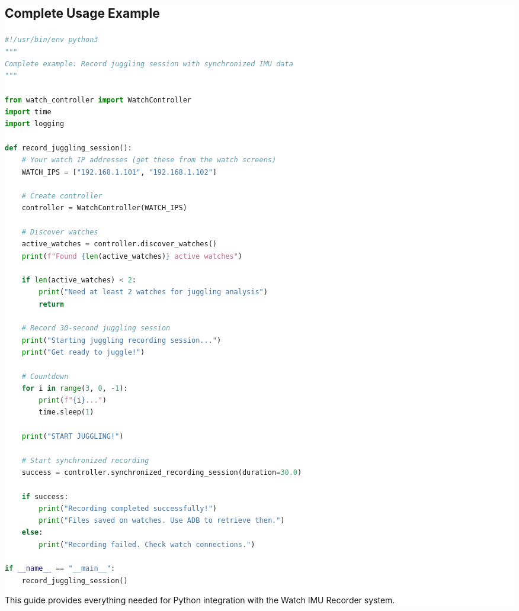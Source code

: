 ## Complete Usage Example

```python
#!/usr/bin/env python3
"""
Complete example: Record juggling session with synchronized IMU data
"""

from watch_controller import WatchController
import time
import logging

def record_juggling_session():
    # Your watch IP addresses (get these from the watch screens)
    WATCH_IPS = ["192.168.1.101", "192.168.1.102"]
    
    # Create controller
    controller = WatchController(WATCH_IPS)
    
    # Discover watches
    active_watches = controller.discover_watches()
    print(f"Found {len(active_watches)} active watches")
    
    if len(active_watches) < 2:
        print("Need at least 2 watches for juggling analysis")
        return
    
    # Record 30-second juggling session
    print("Starting juggling recording session...")
    print("Get ready to juggle!")
    
    # Countdown
    for i in range(3, 0, -1):
        print(f"{i}...")
        time.sleep(1)
    
    print("START JUGGLING!")
    
    # Start synchronized recording
    success = controller.synchronized_recording_session(duration=30.0)
    
    if success:
        print("Recording completed successfully!")
        print("Files saved on watches. Use ADB to retrieve them.")
    else:
        print("Recording failed. Check watch connections.")

if __name__ == "__main__":
    record_juggling_session()
```

This guide provides everything needed for Python integration with the Watch IMU Recorder system.